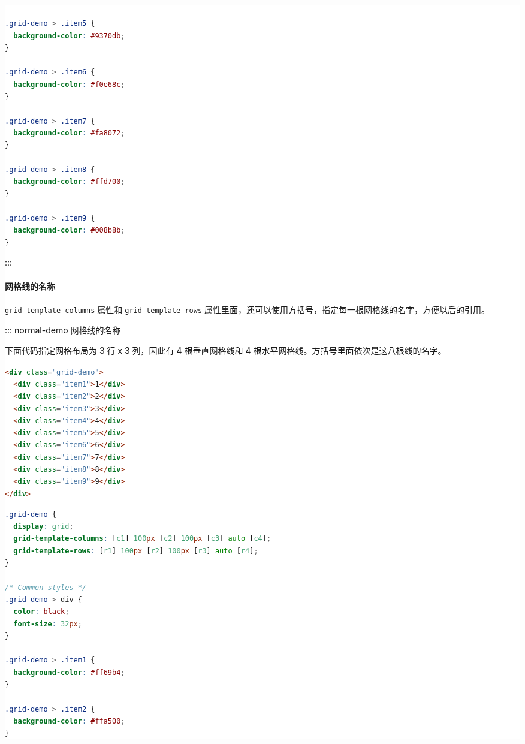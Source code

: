 ```css

.grid-demo > .item5 {
  background-color: #9370db;
}

.grid-demo > .item6 {
  background-color: #f0e68c;
}

.grid-demo > .item7 {
  background-color: #fa8072;
}

.grid-demo > .item8 {
  background-color: #ffd700;
}

.grid-demo > .item9 {
  background-color: #008b8b;
}
```

:::

#### 网格线的名称

`grid-template-columns` 属性和 `grid-template-rows` 属性里面，还可以使用方括号，指定每一根网格线的名字，方便以后的引用。

::: normal-demo 网格线的名称

下面代码指定网格布局为 3 行 x 3 列，因此有 4 根垂直网格线和 4 根水平网格线。方括号里面依次是这八根线的名字。

```html
<div class="grid-demo">
  <div class="item1">1</div>
  <div class="item2">2</div>
  <div class="item3">3</div>
  <div class="item4">4</div>
  <div class="item5">5</div>
  <div class="item6">6</div>
  <div class="item7">7</div>
  <div class="item8">8</div>
  <div class="item9">9</div>
</div>
```

```css
.grid-demo {
  display: grid;
  grid-template-columns: [c1] 100px [c2] 100px [c3] auto [c4];
  grid-template-rows: [r1] 100px [r2] 100px [r3] auto [r4];
}

/* Common styles */
.grid-demo > div {
  color: black;
  font-size: 32px;
}

.grid-demo > .item1 {
  background-color: #ff69b4;
}

.grid-demo > .item2 {
  background-color: #ffa500;
}
```